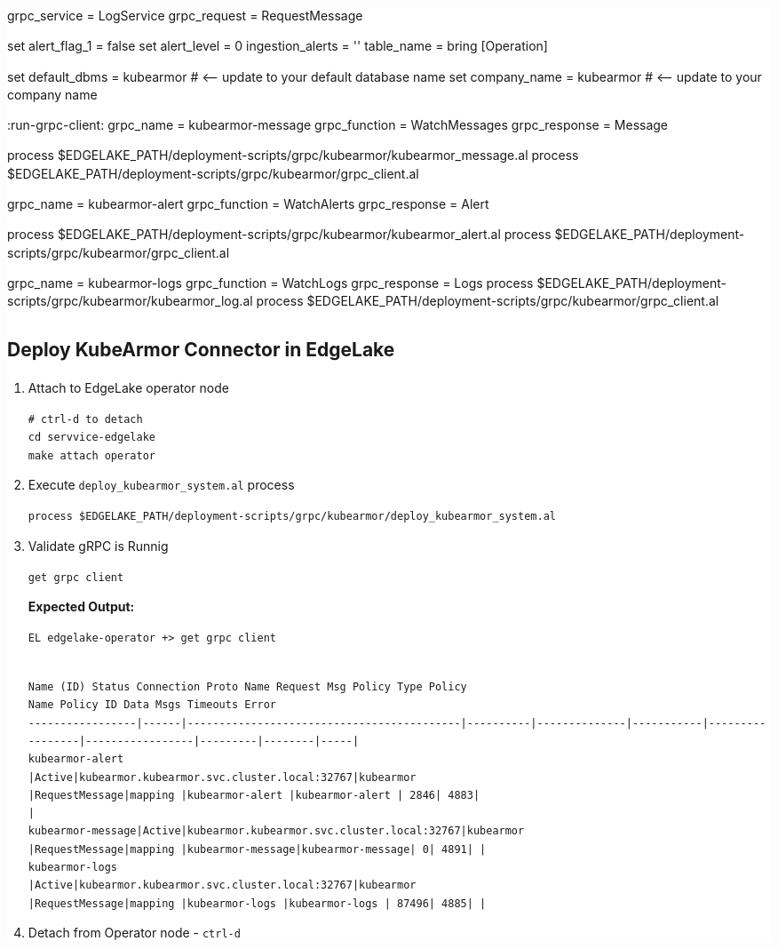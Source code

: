 grpc_service = LogService
grpc_request = RequestMessage

set alert_flag_1 = false
set alert_level = 0
ingestion_alerts = ''
table_name = bring [Operation]

set default_dbms = kubearmor # <-- update to your default database name 
set company_name = kubearmor # <-- update to your company name 

:run-grpc-client:
grpc_name = kubearmor-message
grpc_function = WatchMessages
grpc_response = Message

process $EDGELAKE_PATH/deployment-scripts/grpc/kubearmor/kubearmor_message.al
process $EDGELAKE_PATH/deployment-scripts/grpc/kubearmor/grpc_client.al

grpc_name = kubearmor-alert
grpc_function = WatchAlerts
grpc_response = Alert

process $EDGELAKE_PATH/deployment-scripts/grpc/kubearmor/kubearmor_alert.al
process $EDGELAKE_PATH/deployment-scripts/grpc/kubearmor/grpc_client.al

grpc_name = kubearmor-logs
grpc_function = WatchLogs
grpc_response = Logs
process $EDGELAKE_PATH/deployment-scripts/grpc/kubearmor/kubearmor_log.al
process $EDGELAKE_PATH/deployment-scripts/grpc/kubearmor/grpc_client.al
</code></pre></li>
</ol>

## Deploy KubeArmor Connector in EdgeLake
<ol start="1">
<li>Attach to EdgeLake operator node
<pre class="code-frame"><code class="language-shell"># ctrl-d to detach 
cd servvice-edgelake 
make attach operator</code></pre></li>
<li>Execute <code>deploy_kubearmor_system.al</code> process
<pre class="code-frame"><code class="language-anylog">process $EDGELAKE_PATH/deployment-scripts/grpc/kubearmor/deploy_kubearmor_system.al</code></pre>
</li>
<li>Validate gRPC is Runnig
<pre class="code-frame"><code class="language-anylog">get grpc client</code></pre>
<b>Expected Output:</b>
<pre class="code-frame"><code class="language-anylog">EL edgelake-operator +> get grpc client 

Name (ID)         Status Connection                                  Proto Name Request Msg    Policy Type Policy Name       Policy ID         Data Msgs Timeouts Error 
-----------------|------|-------------------------------------------|----------|--------------|-----------|-----------------|-----------------|---------|--------|-----|
kubearmor-alert  |Active|kubearmor.kubearmor.svc.cluster.local:32767|kubearmor |RequestMessage|mapping    |kubearmor-alert  |kubearmor-alert  |     2846|    4883|     |
kubearmor-message|Active|kubearmor.kubearmor.svc.cluster.local:32767|kubearmor |RequestMessage|mapping    |kubearmor-message|kubearmor-message|        0|    4891|     |
kubearmor-logs   |Active|kubearmor.kubearmor.svc.cluster.local:32767|kubearmor |RequestMessage|mapping    |kubearmor-logs   |kubearmor-logs   |    87496|    4885|     |
</code></pre>
</li>
<li>Detach from Operator node - <code code="language-shell">ctrl-d</code></li>
</ol> 

